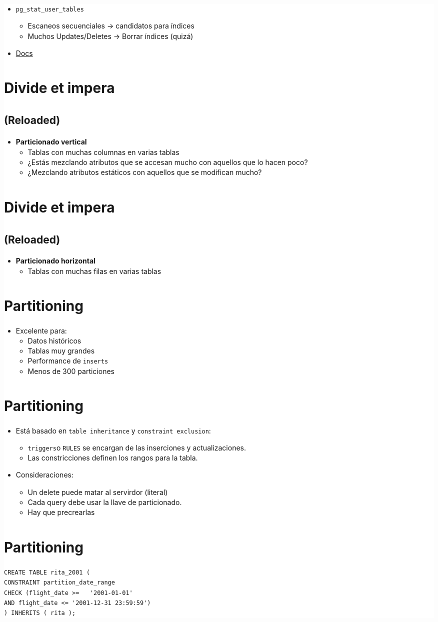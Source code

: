 *  `pg_stat_user_tables`
    - Escaneos secuenciales -> candidatos para índices
    - Muchos Updates/Deletes  -> Borrar índices (quizá)

* [Docs](http://www.postgresql.org/docs/9.2/static/monitoring-stats.html)

Divide et impera
========================================================

## (Reloaded)

- **Particionado vertical**
  - Tablas con muchas columnas en varias tablas
  - ¿Estás mezclando atributos que se accesan mucho con aquellos que lo hacen poco?
  - ¿Mezclando atributos estáticos con aquellos que se modifican mucho?

Divide et impera
========================================================

## (Reloaded)

- **Particionado horizontal**
  - Tablas con muchas filas en varias tablas



Partitioning
========================================================
* Excelente para:
    - Datos históricos
    - Tablas muy grandes
    - Performance de `inserts`
    - Menos de 300 particiones

Partitioning
========================================================
* Está basado en `table inheritance` y  `constraint exclusion`:
    - `triggers`o `RULES` se encargan de las inserciones y actualizaciones.
    - Las constricciones definen los rangos para la tabla.

* Consideraciones:
    - Un delete puede matar al servirdor (literal)
    - Cada query debe usar la llave de particionado.
    - Hay que precrearlas



Partitioning
========================================================
```{sql}
CREATE TABLE rita_2001 (
CONSTRAINT partition_date_range
CHECK (flight_date >=   '2001-01-01'
AND flight_date <= '2001-12-31 23:59:59')
) INHERITS ( rita );
```
